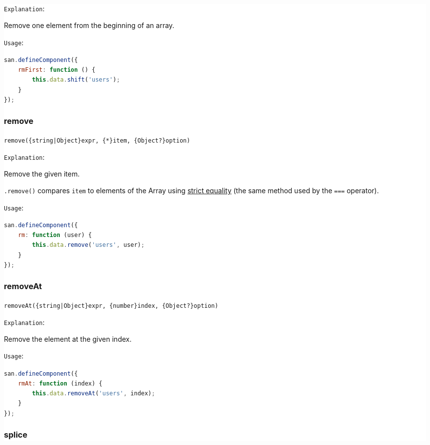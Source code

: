 `Explanation`:

Remove one element from the beginning of an array.

`Usage`:

```javascript
san.defineComponent({
    rmFirst: function () {
        this.data.shift('users');
    }
});
```

### remove

```
remove({string|Object}expr, {*}item, {Object?}option)
```

`Explanation`:

Remove the given item.

`.remove()` compares `item` to elements of the Array using [strict equality](https://developer.mozilla.org/en-US/docs/Web/JavaScript/Reference/Operators/Comparison_Operators#Using_the_Equality_Operators) (the same method used by the `===` operator).

`Usage`:

```javascript
san.defineComponent({
    rm: function (user) {
        this.data.remove('users', user);
    }
});
```

### removeAt

```
removeAt({string|Object}expr, {number}index, {Object?}option)
```

`Explanation`:

Remove the element at the given index.

`Usage`:

```javascript
san.defineComponent({
    rmAt: function (index) {
        this.data.removeAt('users', index);
    }
});
```

### splice
